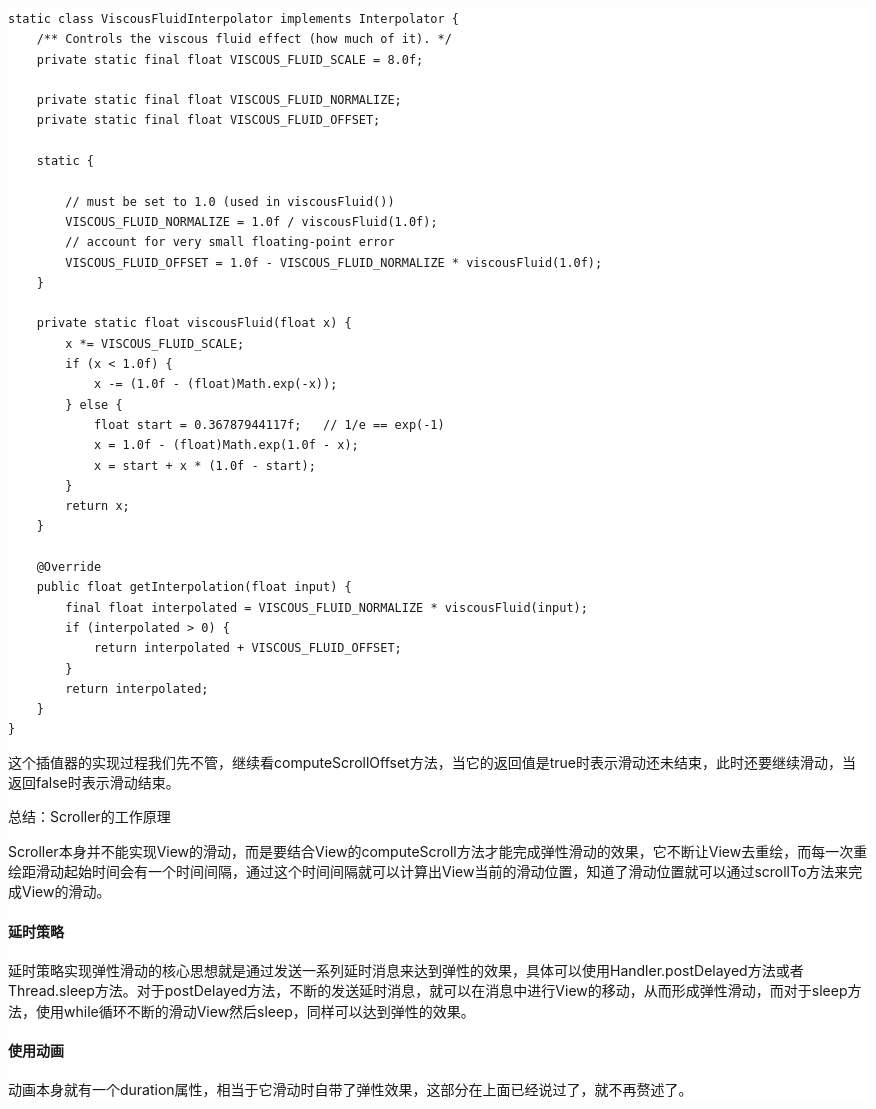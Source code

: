 ```
static class ViscousFluidInterpolator implements Interpolator {
    /** Controls the viscous fluid effect (how much of it). */
    private static final float VISCOUS_FLUID_SCALE = 8.0f;

    private static final float VISCOUS_FLUID_NORMALIZE;
    private static final float VISCOUS_FLUID_OFFSET;

    static {

        // must be set to 1.0 (used in viscousFluid())
        VISCOUS_FLUID_NORMALIZE = 1.0f / viscousFluid(1.0f);
        // account for very small floating-point error
        VISCOUS_FLUID_OFFSET = 1.0f - VISCOUS_FLUID_NORMALIZE * viscousFluid(1.0f);
    }

    private static float viscousFluid(float x) {
        x *= VISCOUS_FLUID_SCALE;
        if (x < 1.0f) {
            x -= (1.0f - (float)Math.exp(-x));
        } else {
            float start = 0.36787944117f;   // 1/e == exp(-1)
            x = 1.0f - (float)Math.exp(1.0f - x);
            x = start + x * (1.0f - start);
        }
        return x;
    }

    @Override
    public float getInterpolation(float input) {
        final float interpolated = VISCOUS_FLUID_NORMALIZE * viscousFluid(input);
        if (interpolated > 0) {
            return interpolated + VISCOUS_FLUID_OFFSET;
        }
        return interpolated;
    }
}
```

这个插值器的实现过程我们先不管，继续看computeScrollOffset方法，当它的返回值是true时表示滑动还未结束，此时还要继续滑动，当返回false时表示滑动结束。

总结：Scroller的工作原理

Scroller本身并不能实现View的滑动，而是要结合View的computeScroll方法才能完成弹性滑动的效果，它不断让View去重绘，而每一次重绘距滑动起始时间会有一个时间间隔，通过这个时间间隔就可以计算出View当前的滑动位置，知道了滑动位置就可以通过scrollTo方法来完成View的滑动。


#### 延时策略

延时策略实现弹性滑动的核心思想就是通过发送一系列延时消息来达到弹性的效果，具体可以使用Handler.postDelayed方法或者Thread.sleep方法。对于postDelayed方法，不断的发送延时消息，就可以在消息中进行View的移动，从而形成弹性滑动，而对于sleep方法，使用while循环不断的滑动View然后sleep，同样可以达到弹性的效果。

#### 使用动画

动画本身就有一个duration属性，相当于它滑动时自带了弹性效果，这部分在上面已经说过了，就不再赘述了。
